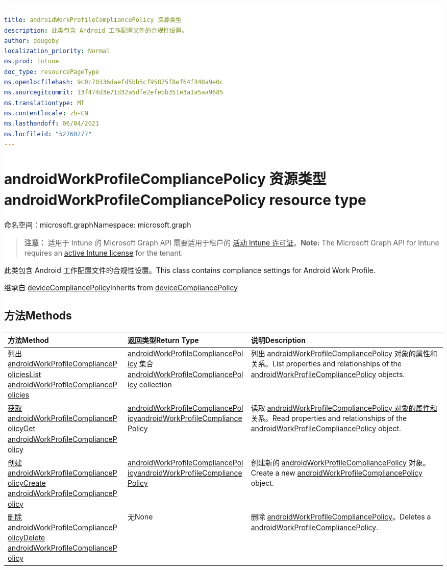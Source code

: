 ```yaml
---
title: androidWorkProfileCompliancePolicy 资源类型
description: 此类包含 Android 工作配置文件的合规性设置。
author: dougeby
localization_priority: Normal
ms.prod: intune
doc_type: resourcePageType
ms.openlocfilehash: 9c0c70336daefd5bb5cf95875f8ef64f340a9e0c
ms.sourcegitcommit: 13f474d3e71d32a5dfe2efebb351e3a1a5aa9685
ms.translationtype: MT
ms.contentlocale: zh-CN
ms.lasthandoff: 06/04/2021
ms.locfileid: "52760277"
---
```

# <a name="androidworkprofilecompliancepolicy-resource-type"></a><span data-ttu-id="c135b-103">androidWorkProfileCompliancePolicy 资源类型</span><span class="sxs-lookup"><span data-stu-id="c135b-103">androidWorkProfileCompliancePolicy resource type</span></span>

<span data-ttu-id="c135b-104">命名空间：microsoft.graph</span><span class="sxs-lookup"><span data-stu-id="c135b-104">Namespace: microsoft.graph</span></span>

> <span data-ttu-id="c135b-105">**注意：** 适用于 Intune 的 Microsoft Graph API 需要适用于租户的 [活动 Intune 许可证](https://go.microsoft.com/fwlink/?linkid=839381)。</span><span class="sxs-lookup"><span data-stu-id="c135b-105">**Note:** The Microsoft Graph API for Intune requires an [active Intune license](https://go.microsoft.com/fwlink/?linkid=839381) for the tenant.</span></span>

<span data-ttu-id="c135b-106">此类包含 Android 工作配置文件的合规性设置。</span><span class="sxs-lookup"><span data-stu-id="c135b-106">This class contains compliance settings for Android Work Profile.</span></span>


<span data-ttu-id="c135b-107">继承自 [deviceCompliancePolicy](../resources/intune-deviceconfig-devicecompliancepolicy.md)</span><span class="sxs-lookup"><span data-stu-id="c135b-107">Inherits from [deviceCompliancePolicy](../resources/intune-deviceconfig-devicecompliancepolicy.md)</span></span>

## <a name="methods"></a><span data-ttu-id="c135b-108">方法</span><span class="sxs-lookup"><span data-stu-id="c135b-108">Methods</span></span>
|<span data-ttu-id="c135b-109">方法</span><span class="sxs-lookup"><span data-stu-id="c135b-109">Method</span></span>|<span data-ttu-id="c135b-110">返回类型</span><span class="sxs-lookup"><span data-stu-id="c135b-110">Return Type</span></span>|<span data-ttu-id="c135b-111">说明</span><span class="sxs-lookup"><span data-stu-id="c135b-111">Description</span></span>|
|:---|:---|:---|
|[<span data-ttu-id="c135b-112">列出 androidWorkProfileCompliancePolicies</span><span class="sxs-lookup"><span data-stu-id="c135b-112">List androidWorkProfileCompliancePolicies</span></span>](../api/intune-deviceconfig-androidworkprofilecompliancepolicy-list.md)|<span data-ttu-id="c135b-113">[androidWorkProfileCompliancePolicy](../resources/intune-deviceconfig-androidworkprofilecompliancepolicy.md) 集合</span><span class="sxs-lookup"><span data-stu-id="c135b-113">[androidWorkProfileCompliancePolicy](../resources/intune-deviceconfig-androidworkprofilecompliancepolicy.md) collection</span></span>|<span data-ttu-id="c135b-114">列出 [androidWorkProfileCompliancePolicy](../resources/intune-deviceconfig-androidworkprofilecompliancepolicy.md) 对象的属性和关系。</span><span class="sxs-lookup"><span data-stu-id="c135b-114">List properties and relationships of the [androidWorkProfileCompliancePolicy](../resources/intune-deviceconfig-androidworkprofilecompliancepolicy.md) objects.</span></span>|
|[<span data-ttu-id="c135b-115">获取 androidWorkProfileCompliancePolicy</span><span class="sxs-lookup"><span data-stu-id="c135b-115">Get androidWorkProfileCompliancePolicy</span></span>](../api/intune-deviceconfig-androidworkprofilecompliancepolicy-get.md)|[<span data-ttu-id="c135b-116">androidWorkProfileCompliancePolicy</span><span class="sxs-lookup"><span data-stu-id="c135b-116">androidWorkProfileCompliancePolicy</span></span>](../resources/intune-deviceconfig-androidworkprofilecompliancepolicy.md)|<span data-ttu-id="c135b-117">读取 [androidWorkProfileCompliancePolicy 对象的属性和](../resources/intune-deviceconfig-androidworkprofilecompliancepolicy.md) 关系。</span><span class="sxs-lookup"><span data-stu-id="c135b-117">Read properties and relationships of the [androidWorkProfileCompliancePolicy](../resources/intune-deviceconfig-androidworkprofilecompliancepolicy.md) object.</span></span>|
|[<span data-ttu-id="c135b-118">创建 androidWorkProfileCompliancePolicy</span><span class="sxs-lookup"><span data-stu-id="c135b-118">Create androidWorkProfileCompliancePolicy</span></span>](../api/intune-deviceconfig-androidworkprofilecompliancepolicy-create.md)|[<span data-ttu-id="c135b-119">androidWorkProfileCompliancePolicy</span><span class="sxs-lookup"><span data-stu-id="c135b-119">androidWorkProfileCompliancePolicy</span></span>](../resources/intune-deviceconfig-androidworkprofilecompliancepolicy.md)|<span data-ttu-id="c135b-120">创建新的 [androidWorkProfileCompliancePolicy](../resources/intune-deviceconfig-androidworkprofilecompliancepolicy.md) 对象。</span><span class="sxs-lookup"><span data-stu-id="c135b-120">Create a new [androidWorkProfileCompliancePolicy](../resources/intune-deviceconfig-androidworkprofilecompliancepolicy.md) object.</span></span>|
|[<span data-ttu-id="c135b-121">删除 androidWorkProfileCompliancePolicy</span><span class="sxs-lookup"><span data-stu-id="c135b-121">Delete androidWorkProfileCompliancePolicy</span></span>](../api/intune-deviceconfig-androidworkprofilecompliancepolicy-delete.md)|<span data-ttu-id="c135b-122">无</span><span class="sxs-lookup"><span data-stu-id="c135b-122">None</span></span>|<span data-ttu-id="c135b-123">删除 [androidWorkProfileCompliancePolicy](../resources/intune-deviceconfig-androidworkprofilecompliancepolicy.md)。</span><span class="sxs-lookup"><span data-stu-id="c135b-123">Deletes a [androidWorkProfileCompliancePolicy](../resources/intune-deviceconfig-androidworkprofilecompliancepolicy.md).</span></span>|